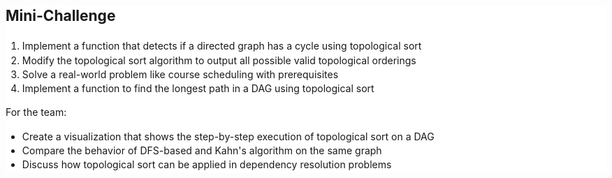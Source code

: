 ## Mini-Challenge

1. Implement a function that detects if a directed graph has a cycle using topological sort
2. Modify the topological sort algorithm to output all possible valid topological orderings
3. Solve a real-world problem like course scheduling with prerequisites
4. Implement a function to find the longest path in a DAG using topological sort

For the team:

- Create a visualization that shows the step-by-step execution of topological sort on a DAG
- Compare the behavior of DFS-based and Kahn's algorithm on the same graph
- Discuss how topological sort can be applied in dependency resolution problems
